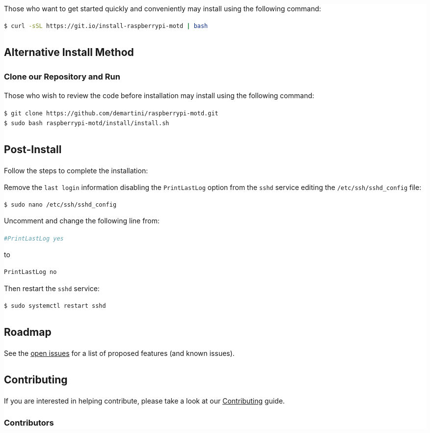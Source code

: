 Those who want to get started quickly and conveniently may install using the following command:

```sh
$ curl -sSL https://git.io/install-raspberrypi-motd | bash
```

## Alternative Install Method

### Clone our Repository and Run

Those who wish to review the code before installation may install using the following command:

```sh
$ git clone https://github.com/demartini/raspberrypi-motd.git
$ sudo bash raspberrypi-motd/install/install.sh
```

## Post-Install

Follow the steps to complete the installation:

Remove the `last login` information disabling the `PrintLastLog` option from the `sshd` service editing the `/etc/ssh/sshd_config` file:

```sh
$ sudo nano /etc/ssh/sshd_config
```

Uncomment and change the following line from:

```sh
#PrintLastLog yes
```

to

```sh
PrintLastLog no
```

Then restart the `sshd` service:

```sh
$ sudo systemctl restart sshd
```

## Roadmap

See the [open issues](https://github.com/demartini/raspberrypi-motd/issues) for a list of proposed features (and known issues).

## Contributing

If you are interested in helping contribute, please take a look at our [Contributing](CONTRIBUTING.md) guide.

### Contributors
